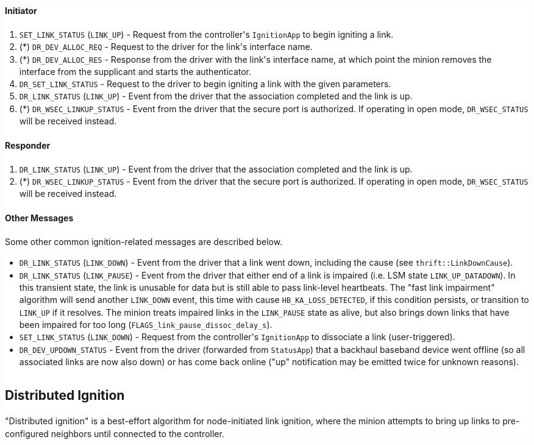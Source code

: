 #### Initiator
1. `SET_LINK_STATUS` (`LINK_UP`) -
   Request from the controller's `IgnitionApp` to begin igniting a link.
2. (\*) `DR_DEV_ALLOC_REQ` -
   Request to the driver for the link's interface name.
3. (\*) `DR_DEV_ALLOC_RES` -
   Response from the driver with the link's interface name, at which point the
   minion removes the interface from the supplicant and starts the
   authenticator.
4. `DR_SET_LINK_STATUS` -
   Request to the driver to begin igniting a link with the given parameters.
5. `DR_LINK_STATUS` (`LINK_UP`) -
   Event from the driver that the association completed and the link is up.
6. (\*) `DR_WSEC_LINKUP_STATUS` -
   Event from the driver that the secure port is authorized. If operating in
   open mode, `DR_WSEC_STATUS` will be received instead.

#### Responder
1. `DR_LINK_STATUS` (`LINK_UP`) -
   Event from the driver that the association completed and the link is up.
2. (\*) `DR_WSEC_LINKUP_STATUS` -
   Event from the driver that the secure port is authorized. If operating in
   open mode, `DR_WSEC_STATUS` will be received instead.

#### Other Messages
Some other common ignition-related messages are described below.
* `DR_LINK_STATUS` (`LINK_DOWN`) -
  Event from the driver that a link went down, including the cause (see
  `thrift::LinkDownCause`).
* `DR_LINK_STATUS` (`LINK_PAUSE`) -
  Event from the driver that either end of a link is impaired (i.e. LSM state
  `LINK_UP_DATADOWN`). In this transient state, the link is unusable for data
  but is still able to pass link-level heartbeats. The "fast link impairment"
  algorithm will send another `LINK_DOWN` event, this time with cause
  `HB_KA_LOSS_DETECTED`, if this condition persists, or transition to
  `LINK_UP` if it resolves. The minion treats impaired links in the
  `LINK_PAUSE` state as alive, but also brings down links that have been
  impaired for too long (`FLAGS_link_pause_dissoc_delay_s`).
* `SET_LINK_STATUS` (`LINK_DOWN`) -
  Request from the controller's `IgnitionApp` to dissociate a link
  (user-triggered).
* `DR_DEV_UPDOWN_STATUS` -
  Event from the driver (forwarded from `StatusApp`) that a backhaul baseband
  device went offline (so all associated links are now also down) or has come
  back online ("up" notification may be emitted twice for unknown reasons).

## Distributed Ignition
"Distributed ignition" is a best-effort algorithm for node-initiated link
ignition, where the minion attempts to bring up links to pre-configured
neighbors until connected to the controller.
